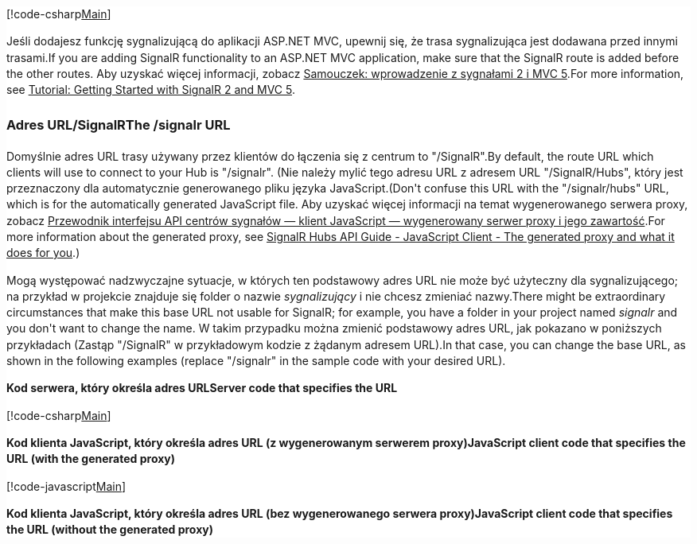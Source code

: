 [!code-csharp[Main](hubs-api-guide-server/samples/sample1.cs)]

<span data-ttu-id="61f0c-165">Jeśli dodajesz funkcję sygnalizującą do aplikacji ASP.NET MVC, upewnij się, że trasa sygnalizująca jest dodawana przed innymi trasami.</span><span class="sxs-lookup"><span data-stu-id="61f0c-165">If you are adding SignalR functionality to an ASP.NET MVC application, make sure that the SignalR route is added before the other routes.</span></span> <span data-ttu-id="61f0c-166">Aby uzyskać więcej informacji, zobacz [Samouczek: wprowadzenie z sygnałami 2 i MVC 5](../getting-started/tutorial-getting-started-with-signalr-and-mvc.md).</span><span class="sxs-lookup"><span data-stu-id="61f0c-166">For more information, see [Tutorial: Getting Started with SignalR 2 and MVC 5](../getting-started/tutorial-getting-started-with-signalr-and-mvc.md).</span></span>

<a id="signalrurl"></a>

### <a name="the-signalr-url"></a><span data-ttu-id="61f0c-167">Adres URL/SignalR</span><span class="sxs-lookup"><span data-stu-id="61f0c-167">The /signalr URL</span></span>

<span data-ttu-id="61f0c-168">Domyślnie adres URL trasy używany przez klientów do łączenia się z centrum to "/SignalR".</span><span class="sxs-lookup"><span data-stu-id="61f0c-168">By default, the route URL which clients will use to connect to your Hub is "/signalr".</span></span> <span data-ttu-id="61f0c-169">(Nie należy mylić tego adresu URL z adresem URL "/SignalR/Hubs", który jest przeznaczony dla automatycznie generowanego pliku języka JavaScript.</span><span class="sxs-lookup"><span data-stu-id="61f0c-169">(Don't confuse this URL with the "/signalr/hubs" URL, which is for the automatically generated JavaScript file.</span></span> <span data-ttu-id="61f0c-170">Aby uzyskać więcej informacji na temat wygenerowanego serwera proxy, zobacz [Przewodnik interfejsu API centrów sygnałów — klient JavaScript — wygenerowany serwer proxy i jego zawartość](hubs-api-guide-javascript-client.md#genproxy).</span><span class="sxs-lookup"><span data-stu-id="61f0c-170">For more information about the generated proxy, see [SignalR Hubs API Guide - JavaScript Client - The generated proxy and what it does for you](hubs-api-guide-javascript-client.md#genproxy).)</span></span>

<span data-ttu-id="61f0c-171">Mogą występować nadzwyczajne sytuacje, w których ten podstawowy adres URL nie może być użyteczny dla sygnalizującego; na przykład w projekcie znajduje się folder o nazwie *sygnalizujący* i nie chcesz zmieniać nazwy.</span><span class="sxs-lookup"><span data-stu-id="61f0c-171">There might be extraordinary circumstances that make this base URL not usable for SignalR; for example, you have a folder in your project named *signalr* and you don't want to change the name.</span></span> <span data-ttu-id="61f0c-172">W takim przypadku można zmienić podstawowy adres URL, jak pokazano w poniższych przykładach (Zastąp "/SignalR" w przykładowym kodzie z żądanym adresem URL).</span><span class="sxs-lookup"><span data-stu-id="61f0c-172">In that case, you can change the base URL, as shown in the following examples (replace "/signalr" in the sample code with your desired URL).</span></span>

<span data-ttu-id="61f0c-173">**Kod serwera, który określa adres URL**</span><span class="sxs-lookup"><span data-stu-id="61f0c-173">**Server code that specifies the URL**</span></span>

[!code-csharp[Main](hubs-api-guide-server/samples/sample2.cs?highlight=1)]

<span data-ttu-id="61f0c-174">**Kod klienta JavaScript, który określa adres URL (z wygenerowanym serwerem proxy)**</span><span class="sxs-lookup"><span data-stu-id="61f0c-174">**JavaScript client code that specifies the URL (with the generated proxy)**</span></span>

[!code-javascript[Main](hubs-api-guide-server/samples/sample3.js?highlight=1)]

<span data-ttu-id="61f0c-175">**Kod klienta JavaScript, który określa adres URL (bez wygenerowanego serwera proxy)**</span><span class="sxs-lookup"><span data-stu-id="61f0c-175">**JavaScript client code that specifies the URL (without the generated proxy)**</span></span>
